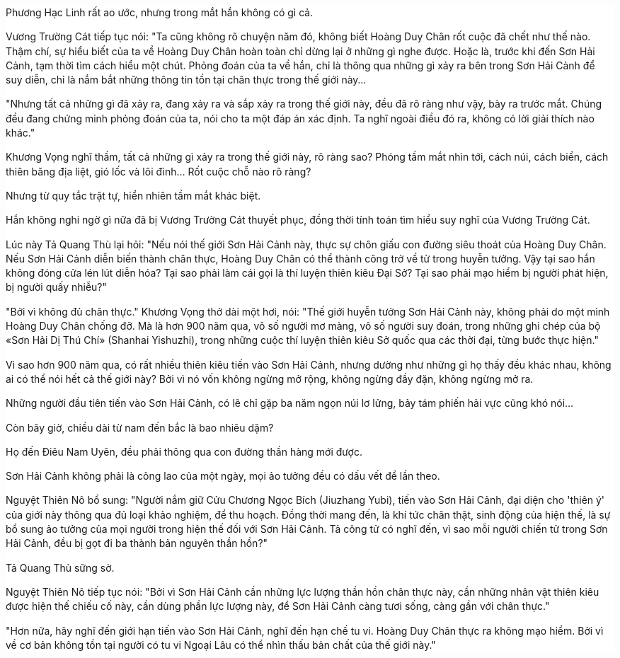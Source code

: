 Phương Hạc Linh rất ao ước, nhưng trong mắt hắn không có gì cả.

Vương Trường Cát tiếp tục nói: "Ta cũng không rõ chuyện năm đó, không biết Hoàng Duy Chân rốt cuộc đã chết như thế nào. Thậm chí, sự hiểu biết của ta về Hoàng Duy Chân hoàn toàn chỉ dừng lại ở những gì nghe được. Hoặc là, trước khi đến Sơn Hải Cảnh, tạm thời tìm cách hiểu một chút. Phỏng đoán của ta về hắn, chỉ là thông qua những gì xảy ra bên trong Sơn Hải Cảnh để suy diễn, chỉ là nắm bắt những thông tin tồn tại chân thực trong thế giới này…

"Nhưng tất cả những gì đã xảy ra, đang xảy ra và sắp xảy ra trong thế giới này, đều đã rõ ràng như vậy, bày ra trước mắt. Chúng đều đang chứng minh phỏng đoán của ta, nói cho ta một đáp án xác định. Ta nghĩ ngoài điều đó ra, không có lời giải thích nào khác."

Khương Vọng nghĩ thầm, tất cả những gì xảy ra trong thế giới này, rõ ràng sao? Phóng tầm mắt nhìn tới, cách núi, cách biển, cách thiên băng địa liệt, gió lốc và lôi đình… Rốt cuộc chỗ nào rõ ràng?

Nhưng từ quy tắc trật tự, hiển nhiên tầm mắt khác biệt.

Hắn không nghi ngờ gì nữa đã bị Vương Trường Cát thuyết phục, đồng thời tính toán tìm hiểu suy nghĩ của Vương Trường Cát.

Lúc này Tả Quang Thù lại hỏi: "Nếu nói thế giới Sơn Hải Cảnh này, thực sự chôn giấu con đường siêu thoát của Hoàng Duy Chân. Nếu Sơn Hải Cảnh diễn biến thành chân thực, Hoàng Duy Chân có thể thành công trở về từ trong huyễn tưởng. Vậy tại sao hắn không đóng cửa lén lút diễn hóa? Tại sao phải làm cái gọi là thí luyện thiên kiêu Đại Sở? Tại sao phải mạo hiểm bị người phát hiện, bị người quấy nhiễu?"

"Bởi vì không đủ chân thực." Khương Vọng thở dài một hơi, nói: "Thế giới huyễn tưởng Sơn Hải Cảnh này, không phải do một mình Hoàng Duy Chân chống đỡ. Mà là hơn 900 năm qua, vô số người mơ màng, vô số người suy đoán, trong những ghi chép của bộ «Sơn Hải Dị Thú Chí» (Shanhai Yishuzhi), trong những cuộc thí luyện thiên kiêu Sở quốc qua các thời đại, từng bước thực hiện."

Vì sao hơn 900 năm qua, có rất nhiều thiên kiêu tiến vào Sơn Hải Cảnh, nhưng dường như những gì họ thấy đều khác nhau, không ai có thể nói hết cả thế giới này? Bởi vì nó vốn không ngừng mở rộng, không ngừng đầy đặn, không ngừng mở ra.

Những người đầu tiên tiến vào Sơn Hải Cảnh, có lẽ chỉ gặp ba năm ngọn núi lơ lửng, bảy tám phiến hải vực cũng khó nói…

Còn bây giờ, chiều dài từ nam đến bắc là bao nhiêu dặm?

Họ đến Điêu Nam Uyên, đều phải thông qua con đường thần hàng mới được.

Sơn Hải Cảnh không phải là công lao của một ngày, mọi ảo tưởng đều có dấu vết để lần theo.

Nguyệt Thiên Nô bổ sung: "Người nắm giữ Cửu Chương Ngọc Bích (Jiuzhang Yubi), tiến vào Sơn Hải Cảnh, đại diện cho 'thiên ý' của giới này thông qua đủ loại khảo nghiệm, để thu hoạch. Đồng thời mang đến, là khí tức chân thật, sinh động của hiện thế, là sự bổ sung ảo tưởng của mọi người trong hiện thế đối với Sơn Hải Cảnh. Tả công tử có nghĩ đến, vì sao mỗi người chiến tử trong Sơn Hải Cảnh, đều bị gọt đi ba thành bản nguyên thần hồn?"

Tả Quang Thù sững sờ.

Nguyệt Thiên Nô tiếp tục nói: "Bởi vì Sơn Hải Cảnh cần những lực lượng thần hồn chân thực này, cần những nhân vật thiên kiêu được hiện thế chiếu cố này, cần dùng phần lực lượng này, để Sơn Hải Cảnh càng tươi sống, càng gần với chân thực."

"Hơn nữa, hãy nghĩ đến giới hạn tiến vào Sơn Hải Cảnh, nghĩ đến hạn chế tu vi. Hoàng Duy Chân thực ra không mạo hiểm. Bởi vì về cơ bản không tồn tại người có tu vi Ngoại Lâu có thể nhìn thấu bản chất của thế giới này."
